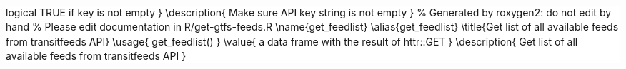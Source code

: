 logical TRUE if key is not empty
}
\description{
Make sure API key string is not empty
}
% Generated by roxygen2: do not edit by hand
% Please edit documentation in R/get-gtfs-feeds.R
\name{get_feedlist}
\alias{get_feedlist}
\title{Get list of all available feeds from transitfeeds API}
\usage{
get_feedlist()
}
\value{
a data frame with the result of httr::GET
}
\description{
Get list of all available feeds from transitfeeds API
}
